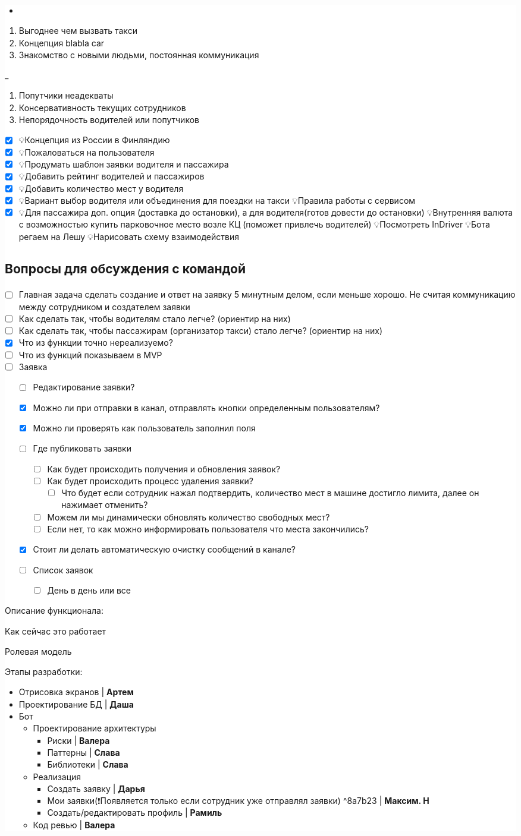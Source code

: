 +
1. Выгоднее чем вызвать такси
2. Концепция blabla car
3. Знакомство с новыми людьми, постоянная коммуникация

_
1. Попутчики неадекваты
2. Консервативность текущих сотрудников
3. Непорядочность водителей или попутчиков

- [x] 💡Концепция из России в Финляндию
- [x] 💡Пожаловаться на пользователя
- [x] 💡Продумать шаблон заявки водителя и пассажира
- [x] 💡Добавить рейтинг водителей и пассажиров
- [x] 💡Добавить количество мест у водителя
- [x] 💡Вариант выбор водителя или объединения для поездки на такси
💡Правила работы с сервисом
- [x] 💡Для пассажира доп. опция (доставка до остановки), а для водителя(готов довести до остановки)
💡Внутренняя валюта с возможностью купить парковочное место возле КЦ (поможет привлечь водителей)
💡Посмотреть InDriver
💡Бота регаем на Лешу
💡Нарисовать схему взаимодействия

## Вопросы для обсуждения с командой
- [ ] Главная задача сделать создание и ответ на заявку 5 минутным делом, если меньше хорошо. Не считая коммуникацию между сотрудником и создателем заявки
- [ ] Как сделать так, чтобы водителям стало легче? (ориентир на них)
- [ ] Как сделать так, чтобы пассажирам (организатор такси) стало легче? (ориентир на них)
- [x] Что из функции точно нереализуемо? 
- [ ] Что из функций показываем в MVP
- [ ] Заявка
	- [ ] Редактирование заявки?
	- [x] Можно ли при отправки в канал, отправлять кнопки определенным пользователям?
	- [x] Можно ли проверять как пользователь заполнил поля

	- [ ] Где публиковать заявки
		- [ ] Как будет происходить получения и обновления заявок?
		- [ ] Как будет происходить процесс удаления заявки?
			- [ ] Что будет если сотрудник нажал подтвердить, количество мест в машине достигло лимита, далее он нажимает отменить?
		- [ ] Можем ли мы динамически обновлять количество свободных мест?
		- [ ] Если нет, то как можно информировать пользователя что места закончились?
	- [x] Cтоит ли делать автоматическую очистку сообщений в канале?
	- [ ] Список заявок
		- [ ] День в день или все


Описание функционала:

Как сейчас это работает

Ролевая модель

Этапы разработки: 
- Отрисовка экранов | **Артем**
- Проектирование БД | **Даша**
- Бот
	- Проектирование архитектуры
		- Риски | **Валера**
		- Паттерны | **Слава**
		- Библиотеки | **Слава**
	- Реализация
		- Создать заявку | **Дарья**
		- Мои заявки(❗Появляется только если сотрудник уже отправлял заявки) ^8a7b23 | **Максим. Н**
		- Создать/редактировать профиль | **Рамиль**
	- Код ревью | **Валера**